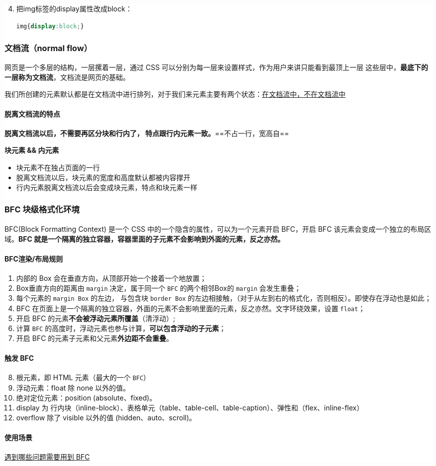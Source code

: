 4. 把img标签的display属性改成block：

	```css
	img{display:block;}
	```




### 文档流（normal flow）

网页是一个多层的结构，一层摞着一层，通过 CSS 可以分别为每一层来设置样式，作为用户来讲只能看到最顶上一层 这些层中，**最底下的一层称为文档流**，文档流是网页的基础。

我们所创建的元素默认都是在文档流中进行排列，对于我们来元素主要有两个状态：<u>在文档流中，不在文档流中</u>
#### 脱离文档流的特点

**脱离文档流以后，不需要再区分块和行内了， 特点跟行内元素一致。**==不占一行，宽高自==

**块元素 && 内元素**

- 块元素不在独占页面的一行
- 脱离文档流以后，块元素的宽度和高度默认都被内容撑开
- 行内元素脱离文档流以后会变成块元素，特点和块元素一样

### BFC 块级格式化环境

BFC(Block Formatting Context) 是一个 CSS 中的一个隐含的属性，可以为一个元素开启 BFC，开启 BFC 该元素会变成一个独立的布局区域。**BFC 就是一个隔离的独立容器，容器里面的子元素不会影响到外面的元素，反之亦然。**

#### BFC渲染/布局规则

1. 内部的 Box 会在垂直方向，从顶部开始一个接着一个地放置； 
2. Box垂直方向的距离由 `margin` 决定，属于同一个 `BFC` 的两个相邻Box的 `margin` 会发生重叠；
3. 每个元素的 `margin Box` 的左边， 与包含块 `border Box` 的左边相接触，（对于从左到右的格式化，否则相反）。即使存在浮动也是如此； 
4. BFC 在页面上是一个隔离的独立容器，外面的元素不会影响里面的元素，反之亦然。文字环绕效果，设置 `float`； 
5. 开启 BFC 的元素**不会被浮动元素所覆盖**（清浮动）; 
6. 计算 `BFC` 的高度时，浮动元素也参与计算，**可以包含浮动的子元素**；
7. 开启 BFC 的元素子元素和父元素**外边距不会重叠**。


#### 触发 BFC
8. 根元素，即 HTML 元素（最大的一个 `BFC`）​ 
9. 浮动元素：float 除 none 以外的值。
10. 绝对定位元素：position (absolute、fixed)。
11. display 为 行内块（inline-block）、表格单元（table、table-cell、table-caption）、弹性和（flex、inline-flex）
12. overflow 除了 visible 以外的值 (hidden、auto、scroll)。

#### 使用场景

[遇到哪些问题需要用到 BFC](https://security.feishu.cn/link/safety?target=https%3A%2F%2Fblog.csdn.net%2Fsinat_36422236%2Farticle%2Fdetails%2F88763187%3Fops_request_misc%3D%25257B%252522request%25255Fid%252522%25253A%252522164482927316780261938625%252522%25252C%252522scm%252522%25253A%25252220140713.130102334..%252522%25257D%26request_id%3D164482927316780261938625%26biz_id%3D0%26utm_medium%3Ddistribute.pc_search_result.none-task-blog-2~all~top_positive~default-2-88763187.first_rank_v2_pc_rank_v29%26utm_term%3Dbfc%26spm%3D1018.2226.3001.4187&scene=ccm&logParams=%7B%22location%22%3A%22ccm_drive%22%7D&lang=zh-CN)
